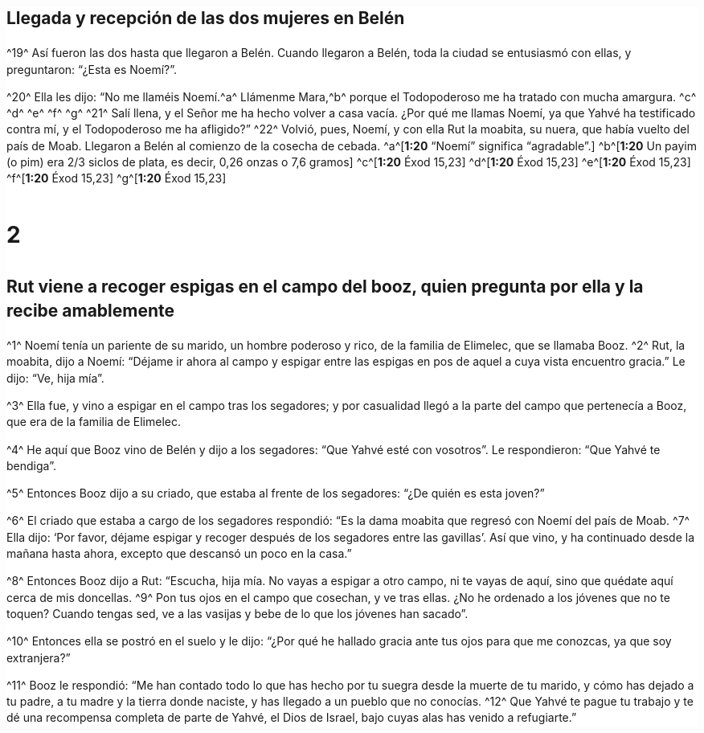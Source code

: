 







## Llegada y recepción de las dos mujeres en Belén
^19^ Así fueron las dos hasta que llegaron a Belén. Cuando llegaron a Belén, toda la ciudad se entusiasmó con ellas, y preguntaron: “¿Esta es Noemí?”. 

^20^ Ella les dijo: “No me llaméis Noemí.^a^ Llámenme Mara,^b^ porque el Todopoderoso me ha tratado con mucha amargura. ^c^ ^d^ ^e^ ^f^ ^g^ ^21^ Salí llena, y el Señor me ha hecho volver a casa vacía. ¿Por qué me llamas Noemí, ya que Yahvé ha testificado contra mí, y el Todopoderoso me ha afligido?” ^22^ Volvió, pues, Noemí, y con ella Rut la moabita, su nuera, que había vuelto del país de Moab. Llegaron a Belén al comienzo de la cosecha de cebada.
^a^[**1:20** “Noemí” significa “agradable”.] ^b^[**1:20** Un payim (o pim) era 2/3 siclos de plata, es decir, 0,26 onzas o 7,6 gramos] ^c^[**1:20** Éxod 15,23] ^d^[**1:20** Éxod 15,23] ^e^[**1:20** Éxod 15,23] ^f^[**1:20** Éxod 15,23] ^g^[**1:20** Éxod 15,23]

# 2 
## Rut viene a recoger espigas en el campo del booz, quien pregunta por ella y la recibe amablemente
^1^ Noemí tenía un pariente de su marido, un hombre poderoso y rico, de la familia de Elimelec, que se llamaba Booz. ^2^ Rut, la moabita, dijo a Noemí: “Déjame ir ahora al campo y espigar entre las espigas en pos de aquel a cuya vista encuentro gracia.” Le dijo: “Ve, hija mía”. 

^3^ Ella fue, y vino a espigar en el campo tras los segadores; y por casualidad llegó a la parte del campo que pertenecía a Booz, que era de la familia de Elimelec. 

^4^ He aquí que Booz vino de Belén y dijo a los segadores: “Que Yahvé esté con vosotros”. Le respondieron: “Que Yahvé te bendiga”. 

^5^ Entonces Booz dijo a su criado, que estaba al frente de los segadores: “¿De quién es esta joven?” 

^6^ El criado que estaba a cargo de los segadores respondió: “Es la dama moabita que regresó con Noemí del país de Moab. ^7^ Ella dijo: ‘Por favor, déjame espigar y recoger después de los segadores entre las gavillas’. Así que vino, y ha continuado desde la mañana hasta ahora, excepto que descansó un poco en la casa.” 

^8^ Entonces Booz dijo a Rut: “Escucha, hija mía. No vayas a espigar a otro campo, ni te vayas de aquí, sino que quédate aquí cerca de mis doncellas. ^9^ Pon tus ojos en el campo que cosechan, y ve tras ellas. ¿No he ordenado a los jóvenes que no te toquen? Cuando tengas sed, ve a las vasijas y bebe de lo que los jóvenes han sacado”. 

^10^ Entonces ella se postró en el suelo y le dijo: “¿Por qué he hallado gracia ante tus ojos para que me conozcas, ya que soy extranjera?” 

^11^ Booz le respondió: “Me han contado todo lo que has hecho por tu suegra desde la muerte de tu marido, y cómo has dejado a tu padre, a tu madre y la tierra donde naciste, y has llegado a un pueblo que no conocías. ^12^ Que Yahvé te pague tu trabajo y te dé una recompensa completa de parte de Yahvé, el Dios de Israel, bajo cuyas alas has venido a refugiarte.” 
